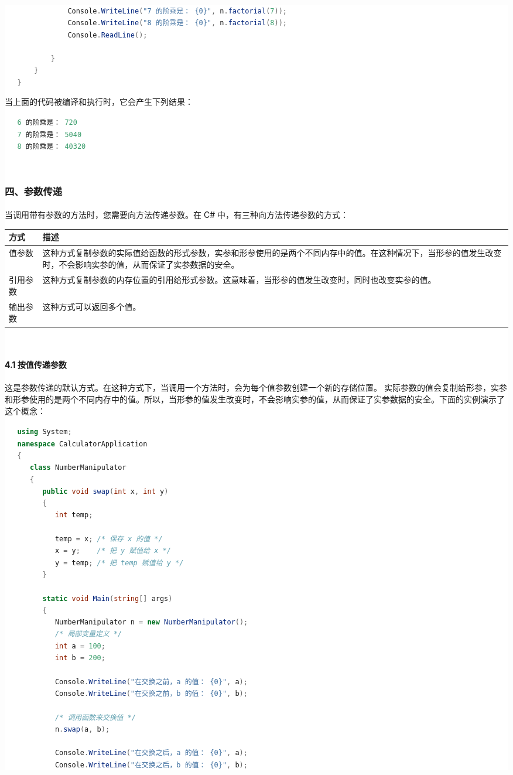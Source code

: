 ```csharp
               Console.WriteLine("7 的阶乘是： {0}", n.factorial(7));
               Console.WriteLine("8 的阶乘是： {0}", n.factorial(8));
               Console.ReadLine();

           }
       }
   }
```

当上面的代码被编译和执行时，它会产生下列结果：

```csharp
   6 的阶乘是： 720
   7 的阶乘是： 5040
   8 的阶乘是： 40320
```

 

### 四、参数传递

当调用带有参数的方法时，您需要向方法传递参数。在 C# 中，有三种向方法传递参数的方式：

| 方式     | 描述                                                         |
| :------- | :----------------------------------------------------------- |
| 值参数   | 这种方式复制参数的实际值给函数的形式参数，实参和形参使用的是两个不同内存中的值。在这种情况下，当形参的值发生改变时，不会影响实参的值，从而保证了实参数据的安全。 |
| 引用参数 | 这种方式复制参数的内存位置的引用给形式参数。这意味着，当形参的值发生改变时，同时也改变实参的值。 |
| 输出参数 | 这种方式可以返回多个值。                                     |

 

#### 4.1 按值传递参数

这是参数传递的默认方式。在这种方式下，当调用一个方法时，会为每个值参数创建一个新的存储位置。 实际参数的值会复制给形参，实参和形参使用的是两个不同内存中的值。所以，当形参的值发生改变时，不会影响实参的值，从而保证了实参数据的安全。下面的实例演示了这个概念：

```csharp
   using System;
   namespace CalculatorApplication
   {
      class NumberManipulator
      {
         public void swap(int x, int y)
         {
            int temp;

            temp = x; /* 保存 x 的值 */
            x = y;    /* 把 y 赋值给 x */
            y = temp; /* 把 temp 赋值给 y */
         }

         static void Main(string[] args)
         {
            NumberManipulator n = new NumberManipulator();
            /* 局部变量定义 */
            int a = 100;
            int b = 200;

            Console.WriteLine("在交换之前，a 的值： {0}", a);
            Console.WriteLine("在交换之前，b 的值： {0}", b);

            /* 调用函数来交换值 */
            n.swap(a, b);

            Console.WriteLine("在交换之后，a 的值： {0}", a);
            Console.WriteLine("在交换之后，b 的值： {0}", b);
```